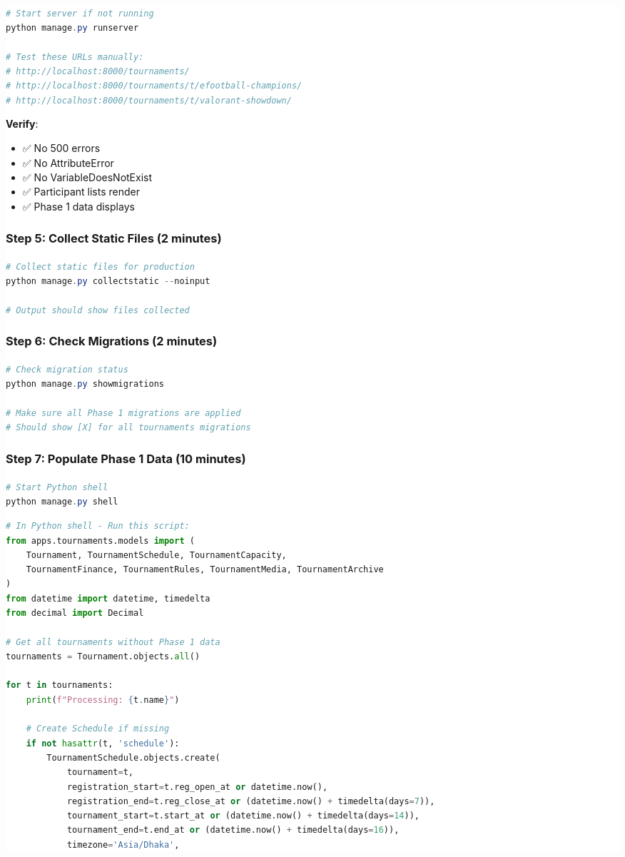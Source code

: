 ```powershell
# Start server if not running
python manage.py runserver

# Test these URLs manually:
# http://localhost:8000/tournaments/
# http://localhost:8000/tournaments/t/efootball-champions/
# http://localhost:8000/tournaments/t/valorant-showdown/
```

**Verify**:
- ✅ No 500 errors
- ✅ No AttributeError
- ✅ No VariableDoesNotExist
- ✅ Participant lists render
- ✅ Phase 1 data displays

### Step 5: Collect Static Files (2 minutes)

```powershell
# Collect static files for production
python manage.py collectstatic --noinput

# Output should show files collected
```

### Step 6: Check Migrations (2 minutes)

```powershell
# Check migration status
python manage.py showmigrations

# Make sure all Phase 1 migrations are applied
# Should show [X] for all tournaments migrations
```

### Step 7: Populate Phase 1 Data (10 minutes)

```powershell
# Start Python shell
python manage.py shell
```

```python
# In Python shell - Run this script:
from apps.tournaments.models import (
    Tournament, TournamentSchedule, TournamentCapacity,
    TournamentFinance, TournamentRules, TournamentMedia, TournamentArchive
)
from datetime import datetime, timedelta
from decimal import Decimal

# Get all tournaments without Phase 1 data
tournaments = Tournament.objects.all()

for t in tournaments:
    print(f"Processing: {t.name}")
    
    # Create Schedule if missing
    if not hasattr(t, 'schedule'):
        TournamentSchedule.objects.create(
            tournament=t,
            registration_start=t.reg_open_at or datetime.now(),
            registration_end=t.reg_close_at or (datetime.now() + timedelta(days=7)),
            tournament_start=t.start_at or (datetime.now() + timedelta(days=14)),
            tournament_end=t.end_at or (datetime.now() + timedelta(days=16)),
            timezone='Asia/Dhaka',
```